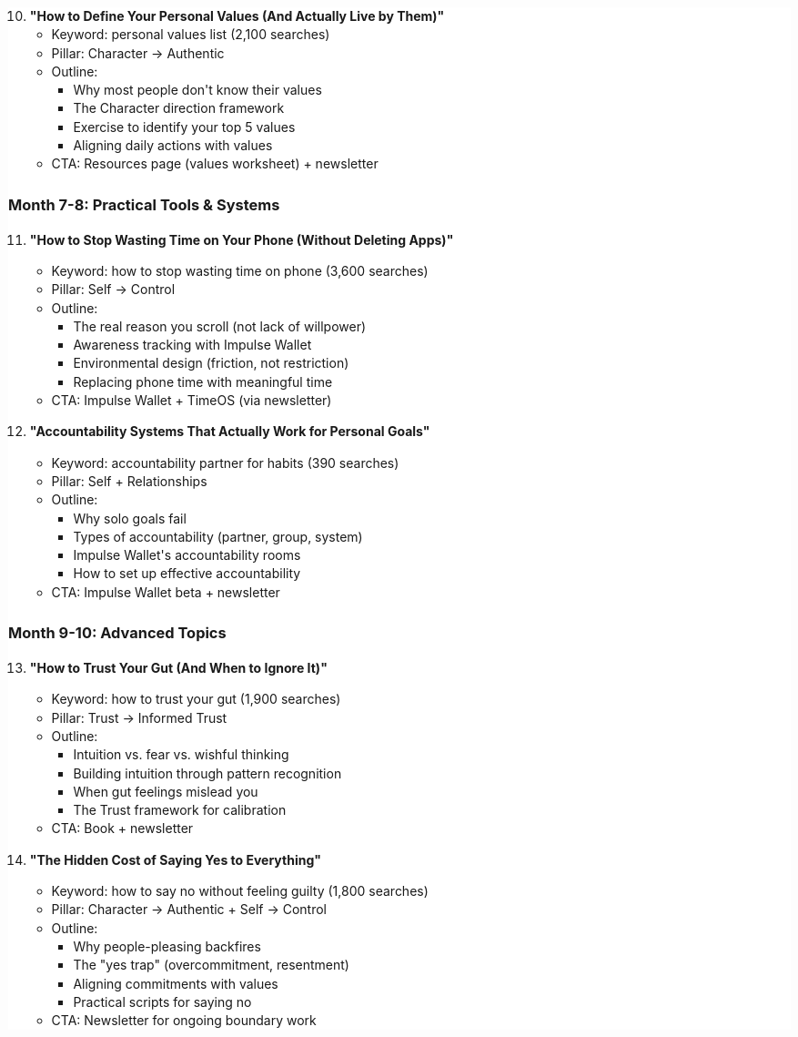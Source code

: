 10. **"How to Define Your Personal Values (And Actually Live by Them)"**
    - Keyword: personal values list (2,100 searches)
    - Pillar: Character → Authentic
    - Outline:
      - Why most people don't know their values
      - The Character direction framework
      - Exercise to identify your top 5 values
      - Aligning daily actions with values
    - CTA: Resources page (values worksheet) + newsletter

### Month 7-8: Practical Tools & Systems

11. **"How to Stop Wasting Time on Your Phone (Without Deleting Apps)"**
    - Keyword: how to stop wasting time on phone (3,600 searches)
    - Pillar: Self → Control
    - Outline:
      - The real reason you scroll (not lack of willpower)
      - Awareness tracking with Impulse Wallet
      - Environmental design (friction, not restriction)
      - Replacing phone time with meaningful time
    - CTA: Impulse Wallet + TimeOS (via newsletter)

12. **"Accountability Systems That Actually Work for Personal Goals"**
    - Keyword: accountability partner for habits (390 searches)
    - Pillar: Self + Relationships
    - Outline:
      - Why solo goals fail
      - Types of accountability (partner, group, system)
      - Impulse Wallet's accountability rooms
      - How to set up effective accountability
    - CTA: Impulse Wallet beta + newsletter

### Month 9-10: Advanced Topics

13. **"How to Trust Your Gut (And When to Ignore It)"**
    - Keyword: how to trust your gut (1,900 searches)
    - Pillar: Trust → Informed Trust
    - Outline:
      - Intuition vs. fear vs. wishful thinking
      - Building intuition through pattern recognition
      - When gut feelings mislead you
      - The Trust framework for calibration
    - CTA: Book + newsletter

14. **"The Hidden Cost of Saying Yes to Everything"**
    - Keyword: how to say no without feeling guilty (1,800 searches)
    - Pillar: Character → Authentic + Self → Control
    - Outline:
      - Why people-pleasing backfires
      - The "yes trap" (overcommitment, resentment)
      - Aligning commitments with values
      - Practical scripts for saying no
    - CTA: Newsletter for ongoing boundary work
